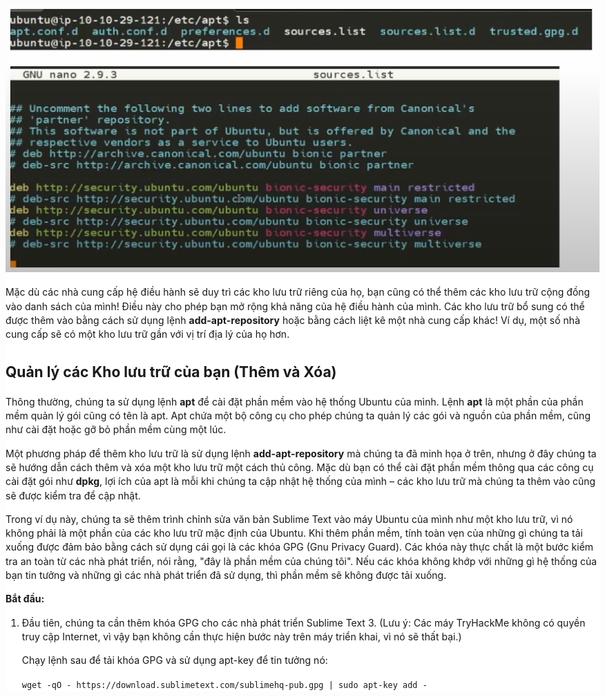 ![apt](./img/3_Linux_Fundamentals_Part_3/7.1.png)

Mặc dù các nhà cung cấp hệ điều hành sẽ duy trì các kho lưu trữ riêng của họ, bạn cũng có thể thêm các kho lưu trữ cộng đồng vào danh sách của mình! Điều này cho phép bạn mở rộng khả năng của hệ điều hành của mình. Các kho lưu trữ bổ sung có thể được thêm vào bằng cách sử dụng lệnh **add-apt-repository** hoặc bằng cách liệt kê một nhà cung cấp khác! Ví dụ, một số nhà cung cấp sẽ có một kho lưu trữ gần với vị trí địa lý của họ hơn.

## **Quản lý các Kho lưu trữ của bạn (Thêm và Xóa)**

Thông thường, chúng ta sử dụng lệnh **apt** để cài đặt phần mềm vào hệ thống Ubuntu của mình. Lệnh **apt** là một phần của phần mềm quản lý gói cũng có tên là apt. Apt chứa một bộ công cụ cho phép chúng ta quản lý các gói và nguồn của phần mềm, cũng như cài đặt hoặc gỡ bỏ phần mềm cùng một lúc.

Một phương pháp để thêm kho lưu trữ là sử dụng lệnh **add-apt-repository** mà chúng ta đã minh họa ở trên, nhưng ở đây chúng ta sẽ hướng dẫn cách thêm và xóa một kho lưu trữ một cách thủ công. Mặc dù bạn có thể cài đặt phần mềm thông qua các công cụ cài đặt gói như **dpkg**, lợi ích của apt là mỗi khi chúng ta cập nhật hệ thống của mình – các kho lưu trữ mà chúng ta thêm vào cũng sẽ được kiểm tra để cập nhật.

Trong ví dụ này, chúng ta sẽ thêm trình chỉnh sửa văn bản Sublime Text vào máy Ubuntu của mình như một kho lưu trữ, vì nó không phải là một phần của các kho lưu trữ mặc định của Ubuntu. Khi thêm phần mềm, tính toàn vẹn của những gì chúng ta tải xuống được đảm bảo bằng cách sử dụng cái gọi là các khóa GPG (Gnu Privacy Guard). Các khóa này thực chất là một bước kiểm tra an toàn từ các nhà phát triển, nói rằng, "đây là phần mềm của chúng tôi". Nếu các khóa không khớp với những gì hệ thống của bạn tin tưởng và những gì các nhà phát triển đã sử dụng, thì phần mềm sẽ không được tải xuống.

**Bắt đầu:**
1. Đầu tiên, chúng ta cần thêm khóa GPG cho các nhà phát triển Sublime Text 3. (Lưu ý: Các máy TryHackMe không có quyền truy cập Internet, vì vậy bạn không cần thực hiện bước này trên máy triển khai, vì nó sẽ thất bại.)

   Chạy lệnh sau để tải khóa GPG và sử dụng apt-key để tin tưởng nó:
   ```
   wget -qO - https://download.sublimetext.com/sublimehq-pub.gpg | sudo apt-key add -
   ```
